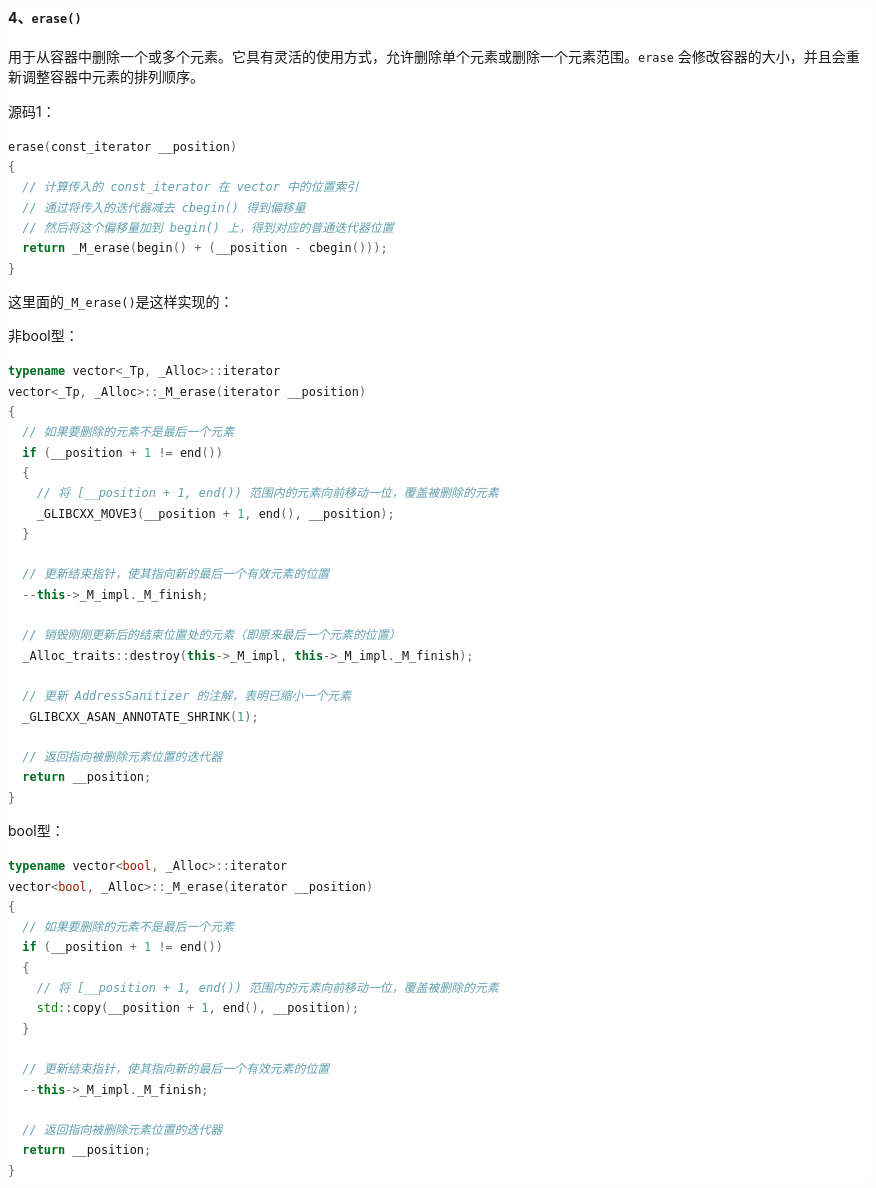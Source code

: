 #### 4、`erase()`

用于从容器中删除一个或多个元素。它具有灵活的使用方式，允许删除单个元素或删除一个元素范围。`erase` 会修改容器的大小，并且会重新调整容器中元素的排列顺序。

源码1：

```c++
erase(const_iterator __position)
{
  // 计算传入的 const_iterator 在 vector 中的位置索引
  // 通过将传入的迭代器减去 cbegin() 得到偏移量
  // 然后将这个偏移量加到 begin() 上，得到对应的普通迭代器位置
  return _M_erase(begin() + (__position - cbegin()));
}
```

这里面的`_M_erase()`是这样实现的：

非bool型：

```c++
typename vector<_Tp, _Alloc>::iterator
vector<_Tp, _Alloc>::_M_erase(iterator __position)
{
  // 如果要删除的元素不是最后一个元素
  if (__position + 1 != end())
  {
    // 将 [__position + 1, end()) 范围内的元素向前移动一位，覆盖被删除的元素
    _GLIBCXX_MOVE3(__position + 1, end(), __position);
  }

  // 更新结束指针，使其指向新的最后一个有效元素的位置
  --this->_M_impl._M_finish;

  // 销毁刚刚更新后的结束位置处的元素（即原来最后一个元素的位置）
  _Alloc_traits::destroy(this->_M_impl, this->_M_impl._M_finish);

  // 更新 AddressSanitizer 的注解，表明已缩小一个元素
  _GLIBCXX_ASAN_ANNOTATE_SHRINK(1);

  // 返回指向被删除元素位置的迭代器
  return __position;
}
```

bool型：

```c++
typename vector<bool, _Alloc>::iterator
vector<bool, _Alloc>::_M_erase(iterator __position)
{
  // 如果要删除的元素不是最后一个元素
  if (__position + 1 != end())
  {
    // 将 [__position + 1, end()) 范围内的元素向前移动一位，覆盖被删除的元素
    std::copy(__position + 1, end(), __position);
  }

  // 更新结束指针，使其指向新的最后一个有效元素的位置
  --this->_M_impl._M_finish;

  // 返回指向被删除元素位置的迭代器
  return __position;
}
```
